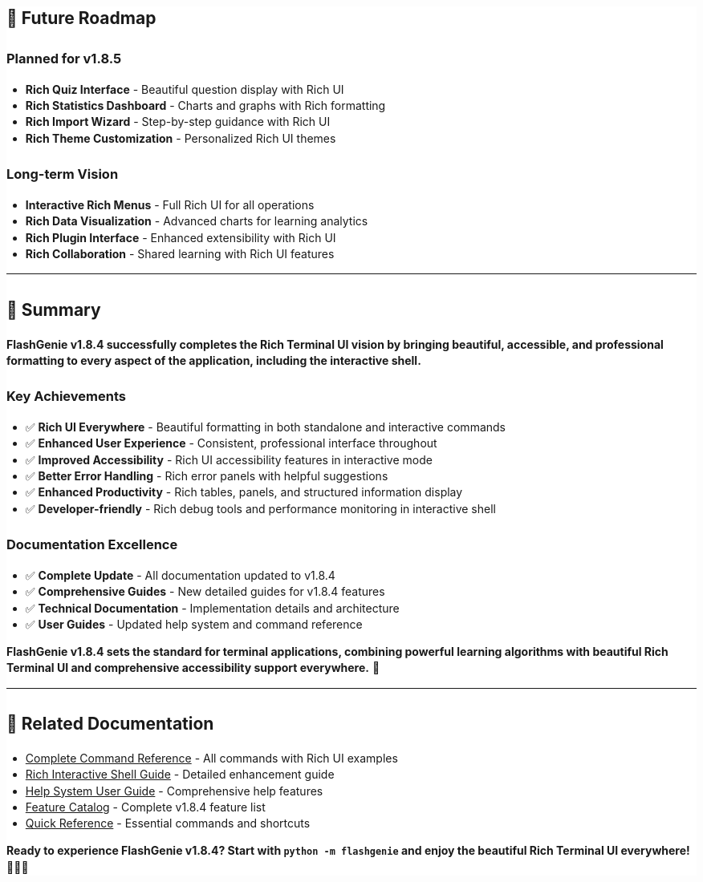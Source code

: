 
## 🔮 **Future Roadmap**

### **Planned for v1.8.5**
- **Rich Quiz Interface** - Beautiful question display with Rich UI
- **Rich Statistics Dashboard** - Charts and graphs with Rich formatting
- **Rich Import Wizard** - Step-by-step guidance with Rich UI
- **Rich Theme Customization** - Personalized Rich UI themes

### **Long-term Vision**
- **Interactive Rich Menus** - Full Rich UI for all operations
- **Rich Data Visualization** - Advanced charts for learning analytics
- **Rich Plugin Interface** - Enhanced extensibility with Rich UI
- **Rich Collaboration** - Shared learning with Rich UI features

---

## 🎉 **Summary**

**FlashGenie v1.8.4 successfully completes the Rich Terminal UI vision by bringing beautiful, accessible, and professional formatting to every aspect of the application, including the interactive shell.**

### **Key Achievements**
- ✅ **Rich UI Everywhere** - Beautiful formatting in both standalone and interactive commands
- ✅ **Enhanced User Experience** - Consistent, professional interface throughout
- ✅ **Improved Accessibility** - Rich UI accessibility features in interactive mode
- ✅ **Better Error Handling** - Rich error panels with helpful suggestions
- ✅ **Enhanced Productivity** - Rich tables, panels, and structured information display
- ✅ **Developer-friendly** - Rich debug tools and performance monitoring in interactive shell

### **Documentation Excellence**
- ✅ **Complete Update** - All documentation updated to v1.8.4
- ✅ **Comprehensive Guides** - New detailed guides for v1.8.4 features
- ✅ **Technical Documentation** - Implementation details and architecture
- ✅ **User Guides** - Updated help system and command reference

**FlashGenie v1.8.4 sets the standard for terminal applications, combining powerful learning algorithms with beautiful Rich Terminal UI and comprehensive accessibility support everywhere.** 🌟

---

## 📖 **Related Documentation**

- [Complete Command Reference](commands.md) - All commands with Rich UI examples
- [Rich Interactive Shell Guide](v1.8.4-rich-interactive-shell.md) - Detailed enhancement guide
- [Help System User Guide](help-system-guide.md) - Comprehensive help features
- [Feature Catalog](v1.8.4-catalog.md) - Complete v1.8.4 feature list
- [Quick Reference](help-quick-reference.md) - Essential commands and shortcuts

**Ready to experience FlashGenie v1.8.4? Start with `python -m flashgenie` and enjoy the beautiful Rich Terminal UI everywhere!** 🧞‍♂️✨
